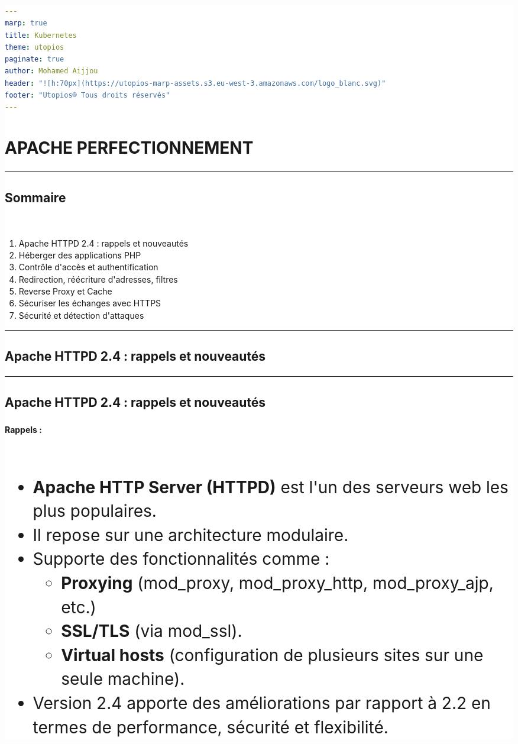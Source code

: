 ```yaml
---
marp: true
title: Kubernetes
theme: utopios
paginate: true
author: Mohamed Aijjou
header: "![h:70px](https://utopios-marp-assets.s3.eu-west-3.amazonaws.com/logo_blanc.svg)"
footer: "Utopios® Tous droits réservés"
---
```





# APACHE PERFECTIONNEMENT

---

## Sommaire

<br>

1. Apache HTTPD 2.4 : rappels et nouveautés
2. Héberger des applications PHP
3. Contrôle d'accès et authentification
4. Redirection, réécriture d'adresses, filtres
5. Reverse Proxy et Cache
6. Sécuriser les échanges avec HTTPS
7. Sécurité et détection d'attaques

</div>

---




## Apache HTTPD 2.4 : rappels et nouveautés

---

## Apache HTTPD 2.4 : rappels et nouveautés

#### **Rappels :**

<br/>

<div style="font-size:28px">

- **Apache HTTP Server (HTTPD)** est l'un des serveurs web les plus populaires.
- Il repose sur une architecture modulaire.
- Supporte des fonctionnalités comme :
  - **Proxying** (mod_proxy, mod_proxy_http, mod_proxy_ajp, etc.)
  - **SSL/TLS** (via mod_ssl).
  - **Virtual hosts** (configuration de plusieurs sites sur une seule machine).
- Version 2.4 apporte des améliorations par rapport à 2.2 en termes de performance, sécurité et flexibilité.
